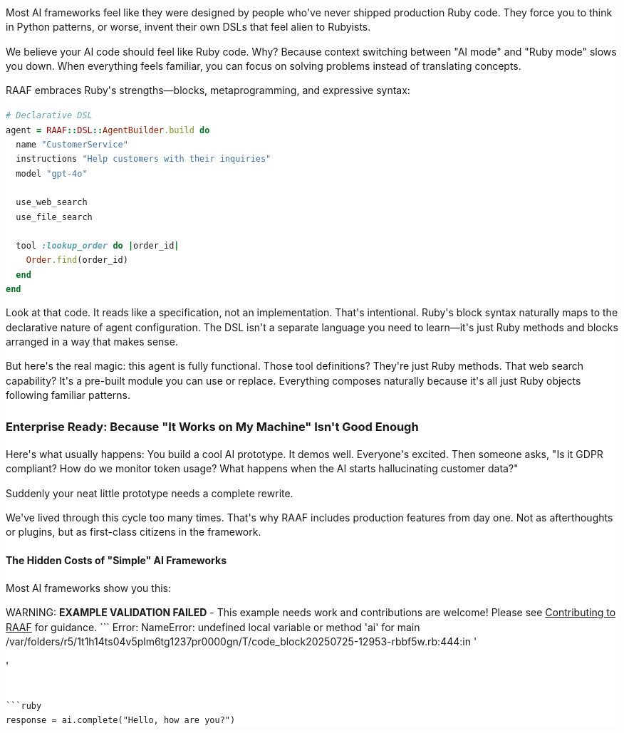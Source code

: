 Most AI frameworks feel like they were designed by people who've never shipped production Ruby code. They force you to think in Python patterns, or worse, invent their own DSLs that feel alien to Rubyists.

We believe your AI code should feel like Ruby code. Why? Because context switching between "AI mode" and "Ruby mode" slows you down. When everything feels familiar, you can focus on solving problems instead of translating concepts.

RAAF embraces Ruby's strengths—blocks, metaprogramming, and expressive syntax:

```ruby
# Declarative DSL
agent = RAAF::DSL::AgentBuilder.build do
  name "CustomerService"
  instructions "Help customers with their inquiries"
  model "gpt-4o"
  
  use_web_search
  use_file_search
  
  tool :lookup_order do |order_id|
    Order.find(order_id)
  end
end
```

Look at that code. It reads like a specification, not an implementation. That's intentional. Ruby's block syntax naturally maps to the declarative nature of agent configuration. The DSL isn't a separate language you need to learn—it's just Ruby methods and blocks arranged in a way that makes sense.

But here's the real magic: this agent is fully functional. Those tool definitions? They're just Ruby methods. That web search capability? It's a pre-built module you can use or replace. Everything composes naturally because it's all just Ruby objects following familiar patterns.

### Enterprise Ready: Because "It Works on My Machine" Isn't Good Enough

Here's what usually happens: You build a cool AI prototype. It demos well. Everyone's excited. Then someone asks, "Is it GDPR compliant? How do we monitor token usage? What happens when the AI starts hallucinating customer data?"

Suddenly your neat little prototype needs a complete rewrite.

We've lived through this cycle too many times. That's why RAAF includes production features from day one. Not as afterthoughts or plugins, but as first-class citizens in the framework.

#### The Hidden Costs of "Simple" AI Frameworks

Most AI frameworks show you this:


WARNING: **EXAMPLE VALIDATION FAILED** - This example needs work and contributions are welcome! Please see [Contributing to RAAF](contributing_to_raaf.md) for guidance. ```
Error: NameError: undefined local variable or method 'ai' for main /var/folders/r5/1t1h14ts04v5plm6tg1237pr0000gn/T/code_block20250725-12953-rbbf5w.rb:444:in '<main>'
```

```ruby
response = ai.complete("Hello, how are you?")
```
